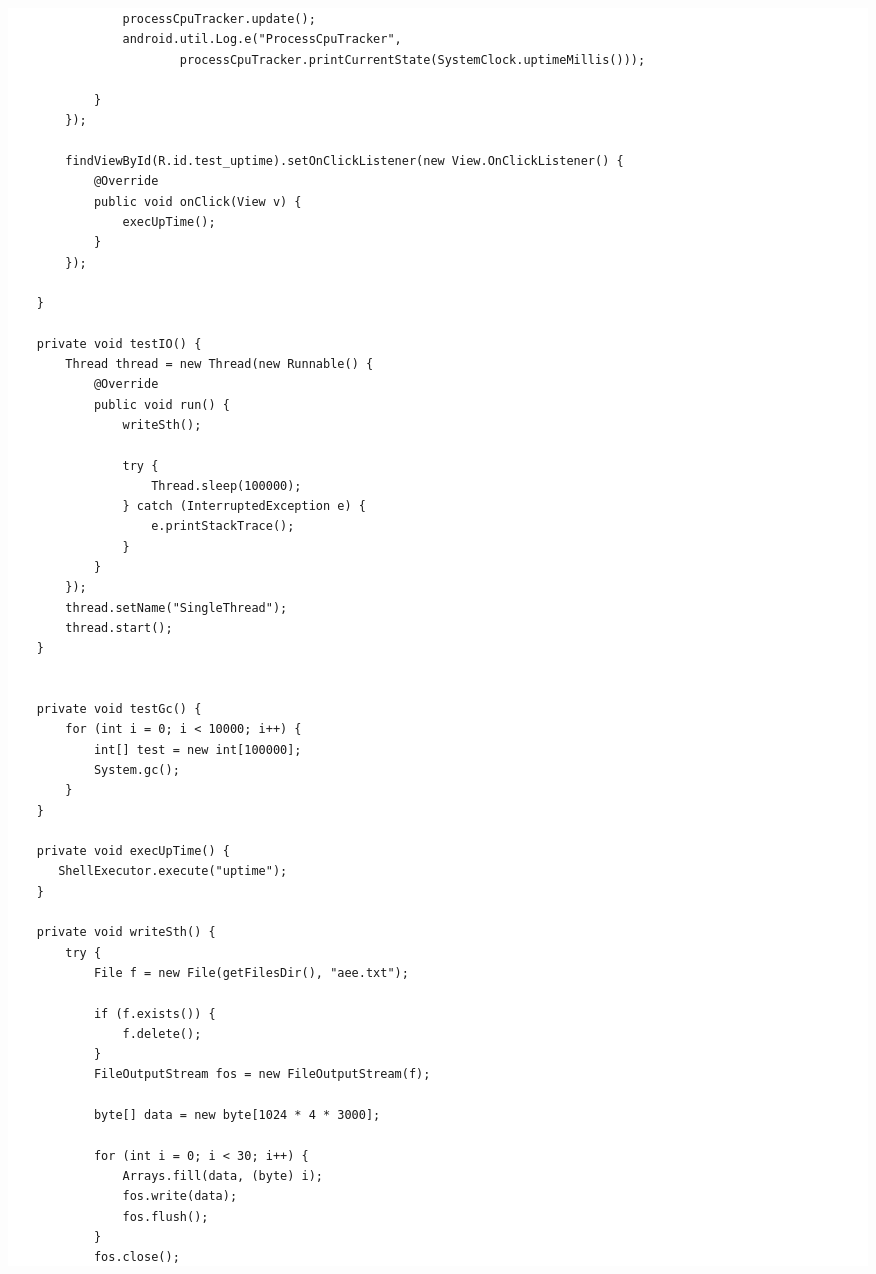 ```
                processCpuTracker.update();
                android.util.Log.e("ProcessCpuTracker",
                        processCpuTracker.printCurrentState(SystemClock.uptimeMillis()));

            }
        });

        findViewById(R.id.test_uptime).setOnClickListener(new View.OnClickListener() {
            @Override
            public void onClick(View v) {
                execUpTime();
            }
        });

    }

    private void testIO() {
        Thread thread = new Thread(new Runnable() {
            @Override
            public void run() {
                writeSth();

                try {
                    Thread.sleep(100000);
                } catch (InterruptedException e) {
                    e.printStackTrace();
                }
            }
        });
        thread.setName("SingleThread");
        thread.start();
    }


    private void testGc() {
        for (int i = 0; i < 10000; i++) {
            int[] test = new int[100000];
            System.gc();
        }
    }

    private void execUpTime() {
       ShellExecutor.execute("uptime");
    }

    private void writeSth() {
        try {
            File f = new File(getFilesDir(), "aee.txt");

            if (f.exists()) {
                f.delete();
            }
            FileOutputStream fos = new FileOutputStream(f);

            byte[] data = new byte[1024 * 4 * 3000];

            for (int i = 0; i < 30; i++) {
                Arrays.fill(data, (byte) i);
                fos.write(data);
                fos.flush();
            }
            fos.close();

```